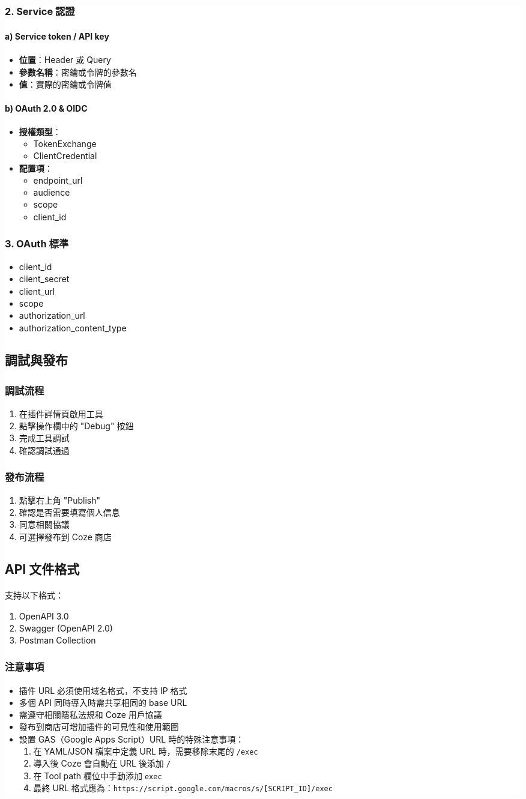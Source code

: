 ### 2. Service 認證
#### a) Service token / API key
- **位置**：Header 或 Query
- **參數名稱**：密鑰或令牌的參數名
- **值**：實際的密鑰或令牌值

#### b) OAuth 2.0 & OIDC
- **授權類型**：
  - TokenExchange
  - ClientCredential
- **配置項**：
  - endpoint_url
  - audience
  - scope
  - client_id

### 3. OAuth 標準
- client_id
- client_secret
- client_url
- scope
- authorization_url
- authorization_content_type

## 調試與發布

### 調試流程
1. 在插件詳情頁啟用工具
2. 點擊操作欄中的 "Debug" 按鈕
3. 完成工具調試
4. 確認調試通過

### 發布流程
1. 點擊右上角 "Publish"
2. 確認是否需要填寫個人信息
3. 同意相關協議
4. 可選擇發布到 Coze 商店

## API 文件格式

支持以下格式：
1. OpenAPI 3.0
2. Swagger (OpenAPI 2.0)
3. Postman Collection

### 注意事項
- 插件 URL 必須使用域名格式，不支持 IP 格式
- 多個 API 同時導入時需共享相同的 base URL
- 需遵守相關隱私法規和 Coze 用戶協議
- 發布到商店可增加插件的可見性和使用範圍
- 設置 GAS（Google Apps Script）URL 時的特殊注意事項：
  1. 在 YAML/JSON 檔案中定義 URL 時，需要移除末尾的 `/exec`
  2. 導入後 Coze 會自動在 URL 後添加 `/`
  3. 在 Tool path 欄位中手動添加 `exec`
  4. 最終 URL 格式應為：`https://script.google.com/macros/s/[SCRIPT_ID]/exec`
